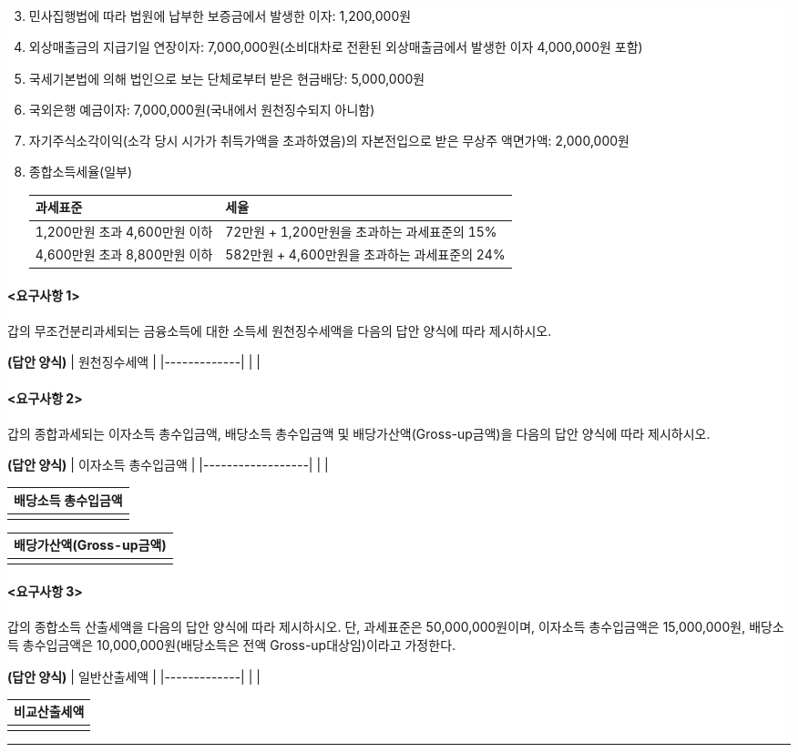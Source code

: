 3. 민사집행법에 따라 법원에 납부한 보증금에서 발생한 이자: 1,200,000원

4. 외상매출금의 지급기일 연장이자: 7,000,000원(소비대차로 전환된 외상매출금에서 발생한 이자 4,000,000원 포함)

5. 국세기본법에 의해 법인으로 보는 단체로부터 받은 현금배당: 5,000,000원

6. 국외은행 예금이자: 7,000,000원(국내에서 원천징수되지 아니함)

7. 자기주식소각이익(소각 당시 시가가 취득가액을 초과하였음)의 자본전입으로 받은 무상주 액면가액: 2,000,000원

8. 종합소득세율(일부)

   | 과세표준 | 세율 |
   |----------|------|
   | 1,200만원 초과 4,600만원 이하 | 72만원 + 1,200만원을 초과하는 과세표준의 15% |
   | 4,600만원 초과 8,800만원 이하 | 582만원 + 4,600만원을 초과하는 과세표준의 24% |

#### <요구사항 1>
갑의 무조건분리과세되는 금융소득에 대한 소득세 원천징수세액을 다음의 답안 양식에 따라 제시하시오.

**(답안 양식)**
| 원천징수세액 |
|-------------|
|  |

#### <요구사항 2>
갑의 종합과세되는 이자소득 총수입금액, 배당소득 총수입금액 및 배당가산액(Gross-up금액)을 다음의 답안 양식에 따라 제시하시오.

**(답안 양식)**
| 이자소득 총수입금액 |
|------------------|
|  |

| 배당소득 총수입금액 |
|------------------|
|  |

| 배당가산액(Gross-up금액) |
|----------------------|
|  |

#### <요구사항 3>
갑의 종합소득 산출세액을 다음의 답안 양식에 따라 제시하시오. 단, 과세표준은 50,000,000원이며, 이자소득 총수입금액은 15,000,000원, 배당소득 총수입금액은 10,000,000원(배당소득은 전액 Gross-up대상임)이라고 가정한다.

**(답안 양식)**
| 일반산출세액 |
|-------------|
|  |

| 비교산출세액 |
|-------------|
|  |

---
